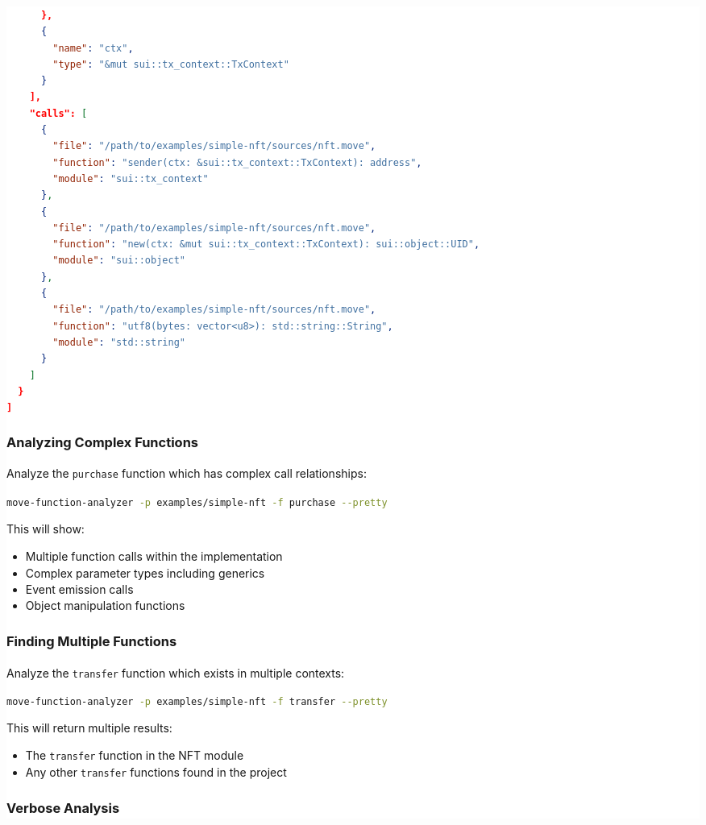 ```json
      },
      {
        "name": "ctx",
        "type": "&mut sui::tx_context::TxContext"
      }
    ],
    "calls": [
      {
        "file": "/path/to/examples/simple-nft/sources/nft.move",
        "function": "sender(ctx: &sui::tx_context::TxContext): address",
        "module": "sui::tx_context"
      },
      {
        "file": "/path/to/examples/simple-nft/sources/nft.move", 
        "function": "new(ctx: &mut sui::tx_context::TxContext): sui::object::UID",
        "module": "sui::object"
      },
      {
        "file": "/path/to/examples/simple-nft/sources/nft.move",
        "function": "utf8(bytes: vector<u8>): std::string::String",
        "module": "std::string"
      }
    ]
  }
]
```

### Analyzing Complex Functions

Analyze the `purchase` function which has complex call relationships:

```bash
move-function-analyzer -p examples/simple-nft -f purchase --pretty
```

This will show:
- Multiple function calls within the implementation
- Complex parameter types including generics
- Event emission calls
- Object manipulation functions

### Finding Multiple Functions

Analyze the `transfer` function which exists in multiple contexts:

```bash
move-function-analyzer -p examples/simple-nft -f transfer --pretty
```

This will return multiple results:
- The `transfer` function in the NFT module
- Any other `transfer` functions found in the project

### Verbose Analysis
